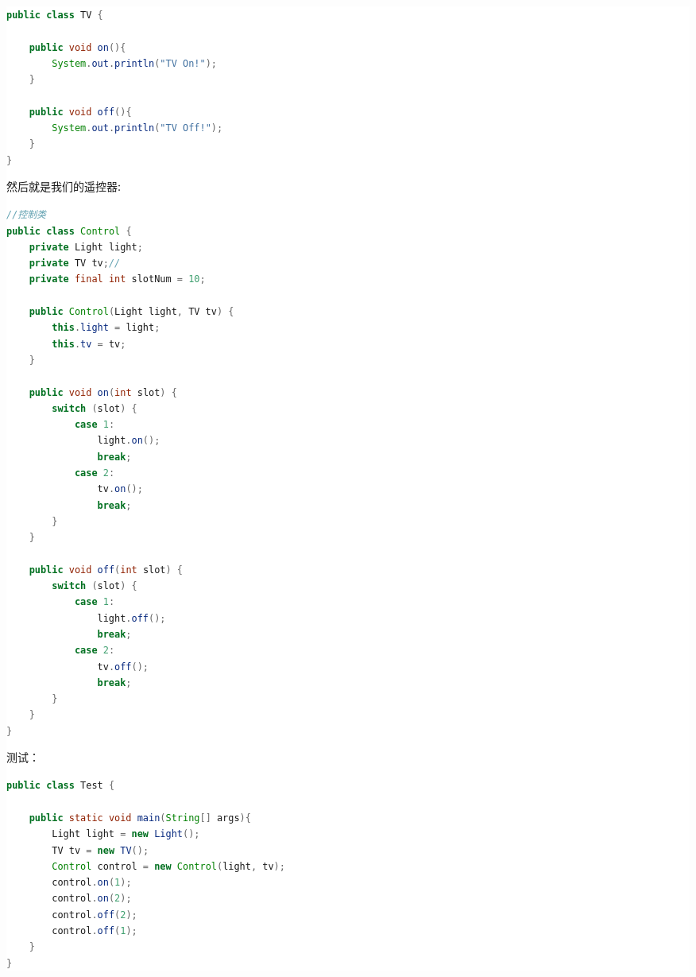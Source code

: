 ```java
public class TV {

    public void on(){
        System.out.println("TV On!");
    }

    public void off(){
        System.out.println("TV Off!");
    }
}
```

然后就是我们的遥控器:

```java
//控制类
public class Control {
    private Light light;
    private TV tv;//
    private final int slotNum = 10;

    public Control(Light light, TV tv) {
        this.light = light;
        this.tv = tv;
    }

    public void on(int slot) {
        switch (slot) {
            case 1:
                light.on();
                break;
            case 2:
                tv.on();
                break;
        }
    }

    public void off(int slot) {
        switch (slot) {
            case 1:
                light.off();
                break;
            case 2:
                tv.off();
                break;
        }
    }
}
```

测试：

```java
public class Test {

    public static void main(String[] args){
        Light light = new Light();
        TV tv = new TV();
        Control control = new Control(light, tv);
        control.on(1);
        control.on(2);
        control.off(2);
        control.off(1);
    }
}
```